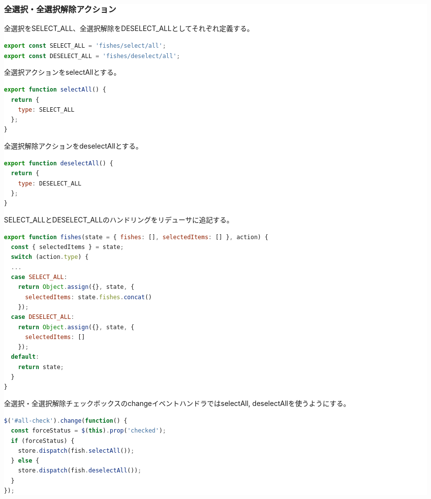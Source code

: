 

### 全選択・全選択解除アクション


全選択をSELECT_ALL、全選択解除をDESELECT_ALLとしてそれぞれ定義する。

```javascript
export const SELECT_ALL = 'fishes/select/all';
export const DESELECT_ALL = 'fishes/deselect/all';
```

全選択アクションをselectAllとする。

```javascript
export function selectAll() {
  return {
    type: SELECT_ALL
  };
}
```

全選択解除アクションをdeselectAllとする。

```javascript
export function deselectAll() {
  return {
    type: DESELECT_ALL
  };
}
```

SELECT_ALLとDESELECT_ALLのハンドリングをリデューサに追記する。

```javascript
export function fishes(state = { fishes: [], selectedItems: [] }, action) {
  const { selectedItems } = state;
  switch (action.type) {
  ...
  case SELECT_ALL:
    return Object.assign({}, state, {
      selectedItems: state.fishes.concat()
    });
  case DESELECT_ALL:
    return Object.assign({}, state, {
      selectedItems: []
    });
  default:
    return state;
  }
}
```

全選択・全選択解除チェックボックスのchangeイベントハンドラではselectAll, deselectAllを使うようにする。

```javascript
$('#all-check').change(function() {
  const forceStatus = $(this).prop('checked');
  if (forceStatus) {
    store.dispatch(fish.selectAll());
  } else {
    store.dispatch(fish.deselectAll());
  }
});
```
